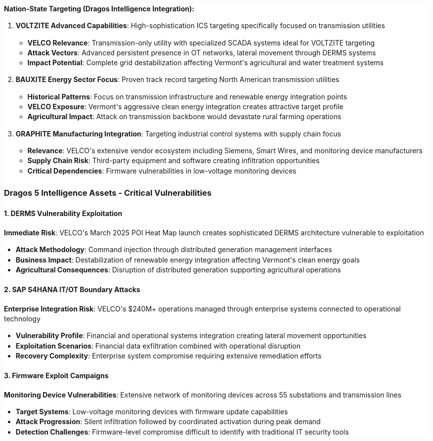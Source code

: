 **Nation-State Targeting (Dragos Intelligence Integration):**

1. **VOLTZITE Advanced Capabilities**: High-sophistication ICS targeting specifically focused on transmission utilities
   - **VELCO Relevance**: Transmission-only utility with specialized SCADA systems ideal for VOLTZITE targeting
   - **Attack Vectors**: Advanced persistent presence in OT networks, lateral movement through DERMS systems
   - **Impact Potential**: Complete grid destabilization affecting Vermont's agricultural and water treatment systems

2. **BAUXITE Energy Sector Focus**: Proven track record targeting North American transmission utilities
   - **Historical Patterns**: Focus on transmission infrastructure and renewable energy integration points
   - **VELCO Exposure**: Vermont's aggressive clean energy integration creates attractive target profile
   - **Agricultural Impact**: Attack on transmission backbone would devastate rural farming operations

3. **GRAPHITE Manufacturing Integration**: Targeting industrial control systems with supply chain focus
   - **Relevance**: VELCO's extensive vendor ecosystem including Siemens, Smart Wires, and monitoring device manufacturers
   - **Supply Chain Risk**: Third-party equipment and software creating infiltration opportunities
   - **Critical Dependencies**: Firmware vulnerabilities in low-voltage monitoring devices

### Dragos 5 Intelligence Assets - Critical Vulnerabilities

#### 1. DERMS Vulnerability Exploitation
**Immediate Risk**: VELCO's March 2025 POI Heat Map launch creates sophisticated DERMS architecture vulnerable to exploitation
- **Attack Methodology**: Command injection through distributed generation management interfaces
- **Business Impact**: Destabilization of renewable energy integration affecting Vermont's clean energy goals
- **Agricultural Consequences**: Disruption of distributed generation supporting agricultural operations

#### 2. SAP S4HANA IT/OT Boundary Attacks
**Enterprise Integration Risk**: VELCO's $240M+ operations managed through enterprise systems connected to operational technology
- **Vulnerability Profile**: Financial and operational systems integration creating lateral movement opportunities
- **Exploitation Scenarios**: Financial data exfiltration combined with operational disruption
- **Recovery Complexity**: Enterprise system compromise requiring extensive remediation efforts

#### 3. Firmware Exploit Campaigns
**Monitoring Device Vulnerabilities**: Extensive network of monitoring devices across 55 substations and transmission lines
- **Target Systems**: Low-voltage monitoring devices with firmware update capabilities
- **Attack Progression**: Silent infiltration followed by coordinated activation during peak demand
- **Detection Challenges**: Firmware-level compromise difficult to identify with traditional IT security tools
